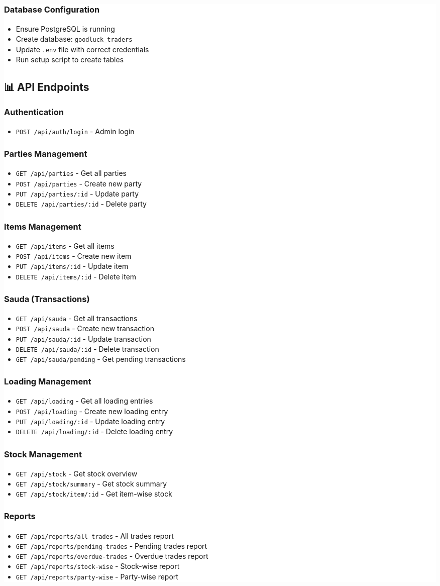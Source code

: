### Database Configuration
- Ensure PostgreSQL is running
- Create database: `goodluck_traders`
- Update `.env` file with correct credentials
- Run setup script to create tables

## 📊 API Endpoints

### Authentication
- `POST /api/auth/login` - Admin login

### Parties Management
- `GET /api/parties` - Get all parties
- `POST /api/parties` - Create new party
- `PUT /api/parties/:id` - Update party
- `DELETE /api/parties/:id` - Delete party

### Items Management
- `GET /api/items` - Get all items
- `POST /api/items` - Create new item
- `PUT /api/items/:id` - Update item
- `DELETE /api/items/:id` - Delete item

### Sauda (Transactions)
- `GET /api/sauda` - Get all transactions
- `POST /api/sauda` - Create new transaction
- `PUT /api/sauda/:id` - Update transaction
- `DELETE /api/sauda/:id` - Delete transaction
- `GET /api/sauda/pending` - Get pending transactions

### Loading Management
- `GET /api/loading` - Get all loading entries
- `POST /api/loading` - Create new loading entry
- `PUT /api/loading/:id` - Update loading entry
- `DELETE /api/loading/:id` - Delete loading entry

### Stock Management
- `GET /api/stock` - Get stock overview
- `GET /api/stock/summary` - Get stock summary
- `GET /api/stock/item/:id` - Get item-wise stock

### Reports
- `GET /api/reports/all-trades` - All trades report
- `GET /api/reports/pending-trades` - Pending trades report
- `GET /api/reports/overdue-trades` - Overdue trades report
- `GET /api/reports/stock-wise` - Stock-wise report
- `GET /api/reports/party-wise` - Party-wise report
